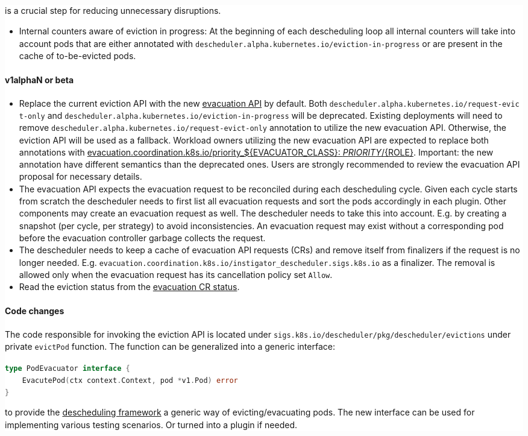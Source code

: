  is a crucial step for reducing unnecessary disruptions.
- Internal counters aware of eviction in progress: At the beginning of each
  descheduling loop all internal counters will take into account pods
  that are either annotated with `descheduler.alpha.kubernetes.io/eviction-in-progress`
  or are present in the cache of to-be-evicted pods.

#### v1alphaN or beta
- Replace the current eviction API with the new
  [evacuation API](https://github.com/kubernetes/enhancements/pull/4565) by default.
  Both `descheduler.alpha.kubernetes.io/request-evict-only` and
  `descheduler.alpha.kubernetes.io/eviction-in-progress` will be deprecated.
  Existing deployments will need to remove `descheduler.alpha.kubernetes.io/request-evict-only`
  annotation to utilize the new evacuation API.
  Otherwise, the eviction API will be used as a fallback.
  Workload owners utilizing the new evacuation API are expected to replace both annotations
  with [evacuation.coordination.k8s.io/priority_${EVACUATOR_CLASS}: ${PRIORITY}/${ROLE}](https://github.com/kubernetes/enhancements/blob/2d7dbab6c95575d68395c30fa789f87d9a2c3c01/keps/sig-apps/4563-evacuation-api/README.md#evacuator).
  Important: the new annotation have different semantics than the deprecated ones.
  Users are strongly recommended to review the evacuation API proposal for necessary details.
- The evacuation API expects the evacuation request to be reconciled during each descheduling cycle.
  Given each cycle starts from scratch the descheduler needs to first list
  all evacuation requests and sort the pods accordingly in each plugin.
  Other components may create an evacuation request as well.
  The descheduler needs to take this into account.
  E.g. by creating a snapshot (per cycle, per strategy) to avoid inconsistencies.
  An evacuation request may exist without a corresponding pod
  before the evacuation controller garbage collects the request.
- The descheduler needs to keep a cache of evacuation API requests (CRs)
  and remove itself from finalizers if the request is no longer needed.
  E.g. `evacuation.coordination.k8s.io/instigator_descheduler.sigs.k8s.io` as a finalizer.
  The removal is allowed only when the evacuation request has its cancellation policy set `Allow`.
- Read the eviction status from the [evacuation CR status](https://github.com/kubernetes/enhancements/pull/4565).

#### Code changes

The code responsible for invoking the eviction API is located
under `sigs.k8s.io/descheduler/pkg/descheduler/evictions` under private `evictPod` function.
The function can be generalized into a generic interface:

```go
type PodEvacuator interface {
    EvacutePod(ctx context.Context, pod *v1.Pod) error
}
```

to provide the [descheduling framework](https://github.com/kubernetes-sigs/descheduler/pull/1372)
a generic way of evicting/evacuating pods.
The new interface can be used for implementing various testing scenarios.
Or turned into a plugin if needed.
